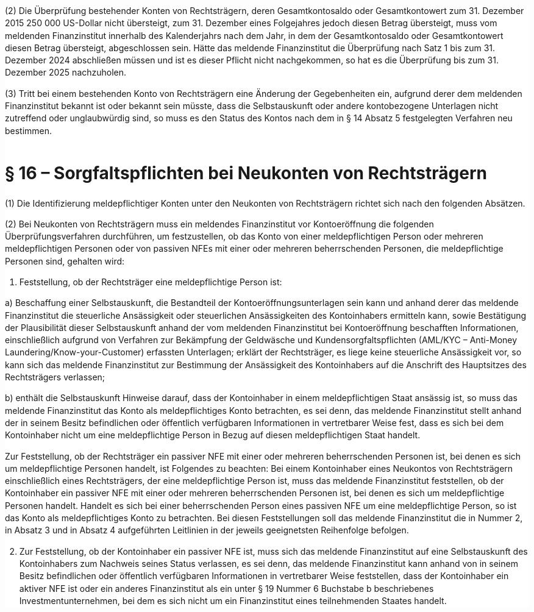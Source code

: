 (2) Die Überprüfung bestehender Konten von Rechtsträgern, deren Gesamtkontosaldo oder Gesamtkontowert zum 31. Dezember 2015 250 000 US-Dollar nicht übersteigt, zum 31. Dezember eines Folgejahres jedoch diesen Betrag übersteigt, muss vom meldenden Finanzinstitut innerhalb des Kalenderjahrs nach dem Jahr, in dem der Gesamtkontosaldo oder Gesamtkontowert diesen Betrag übersteigt, abgeschlossen sein. Hätte das meldende Finanzinstitut die Überprüfung nach Satz 1 bis zum 31. Dezember 2024 abschließen müssen und ist es dieser Pflicht nicht nachgekommen, so hat es die Überprüfung bis zum 31. Dezember 2025 nachzuholen.

(3) Tritt bei einem bestehenden Konto von Rechtsträgern eine Änderung der Gegebenheiten ein, aufgrund derer dem meldenden Finanzinstitut bekannt ist oder bekannt sein müsste, dass die Selbstauskunft oder andere kontobezogene Unterlagen nicht zutreffend oder unglaubwürdig sind, so muss es den Status des Kontos nach dem in § 14 Absatz 5 festgelegten Verfahren neu bestimmen.

# § 16 – Sorgfaltspflichten bei Neukonten von Rechtsträgern

(1) Die Identifizierung meldepflichtiger Konten unter den Neukonten von Rechtsträgern richtet sich nach den folgenden Absätzen.

(2) Bei Neukonten von Rechtsträgern muss ein meldendes Finanzinstitut vor Kontoeröffnung die folgenden Überprüfungsverfahren durchführen, um festzustellen, ob das Konto von einer meldepflichtigen Person oder mehreren meldepflichtigen Personen oder von passiven NFEs mit einer oder mehreren beherrschenden Personen, die meldepflichtige Personen sind, gehalten wird:

1. Feststellung, ob der Rechtsträger eine meldepflichtige Person ist:

a) Beschaffung einer Selbstauskunft, die Bestandteil der Kontoeröffnungsunterlagen sein kann und anhand derer das meldende Finanzinstitut die steuerliche Ansässigkeit oder steuerlichen Ansässigkeiten des Kontoinhabers ermitteln kann, sowie Bestätigung der Plausibilität dieser Selbstauskunft anhand der vom meldenden Finanzinstitut bei Kontoeröffnung beschafften Informationen, einschließlich aufgrund von Verfahren zur Bekämpfung der Geldwäsche und Kundensorgfaltspflichten (AML/KYC – Anti-Money Laundering/Know-your-Customer) erfassten Unterlagen; erklärt der Rechtsträger, es liege keine steuerliche Ansässigkeit vor, so kann sich das meldende Finanzinstitut zur Bestimmung der Ansässigkeit des Kontoinhabers auf die Anschrift des Hauptsitzes des Rechtsträgers verlassen;

b) enthält die Selbstauskunft Hinweise darauf, dass der Kontoinhaber in einem meldepflichtigen Staat ansässig ist, so muss das meldende Finanzinstitut das Konto als meldepflichtiges Konto betrachten, es sei denn, das meldende Finanzinstitut stellt anhand der in seinem Besitz befindlichen oder öffentlich verfügbaren Informationen in vertretbarer Weise fest, dass es sich bei dem Kontoinhaber nicht um eine meldepflichtige Person in Bezug auf diesen meldepflichtigen Staat handelt.

Zur Feststellung, ob der Rechtsträger ein passiver NFE mit einer oder mehreren beherrschenden Personen ist, bei denen es sich um meldepflichtige Personen handelt, ist Folgendes zu beachten: Bei einem Kontoinhaber eines Neukontos von Rechtsträgern einschließlich eines Rechtsträgers, der eine meldepflichtige Person ist, muss das meldende Finanzinstitut feststellen, ob der Kontoinhaber ein passiver NFE mit einer oder mehreren beherrschenden Personen ist, bei denen es sich um meldepflichtige Personen handelt. Handelt es sich bei einer beherrschenden Person eines passiven NFE um eine meldepflichtige Person, so ist das Konto als meldepflichtiges Konto zu betrachten. Bei diesen Feststellungen soll das meldende Finanzinstitut die in Nummer 2, in Absatz 3 und in Absatz 4 aufgeführten Leitlinien in der jeweils geeignetsten Reihenfolge befolgen.

2. Zur Feststellung, ob der Kontoinhaber ein passiver NFE ist, muss sich das meldende Finanzinstitut auf eine Selbstauskunft des Kontoinhabers zum Nachweis seines Status verlassen, es sei denn, das meldende Finanzinstitut kann anhand von in seinem Besitz befindlichen oder öffentlich verfügbaren Informationen in vertretbarer Weise feststellen, dass der Kontoinhaber ein aktiver NFE ist oder ein anderes Finanzinstitut als ein unter § 19 Nummer 6 Buchstabe b beschriebenes Investmentunternehmen, bei dem es sich nicht um ein Finanzinstitut eines teilnehmenden Staates handelt.
